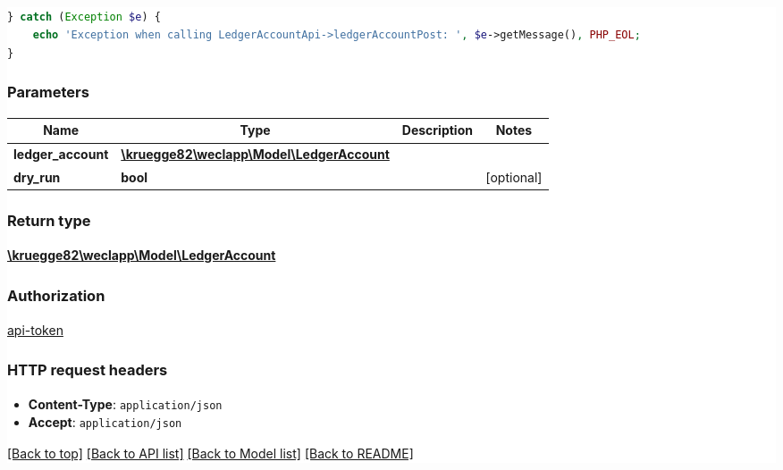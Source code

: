 ```php
} catch (Exception $e) {
    echo 'Exception when calling LedgerAccountApi->ledgerAccountPost: ', $e->getMessage(), PHP_EOL;
}
```

### Parameters

| Name | Type | Description  | Notes |
| ------------- | ------------- | ------------- | ------------- |
| **ledger_account** | [**\kruegge82\weclapp\Model\LedgerAccount**](../Model/LedgerAccount.md)|  | |
| **dry_run** | **bool**|  | [optional] |

### Return type

[**\kruegge82\weclapp\Model\LedgerAccount**](../Model/LedgerAccount.md)

### Authorization

[api-token](../../README.md#api-token)

### HTTP request headers

- **Content-Type**: `application/json`
- **Accept**: `application/json`

[[Back to top]](#) [[Back to API list]](../../README.md#endpoints)
[[Back to Model list]](../../README.md#models)
[[Back to README]](../../README.md)
